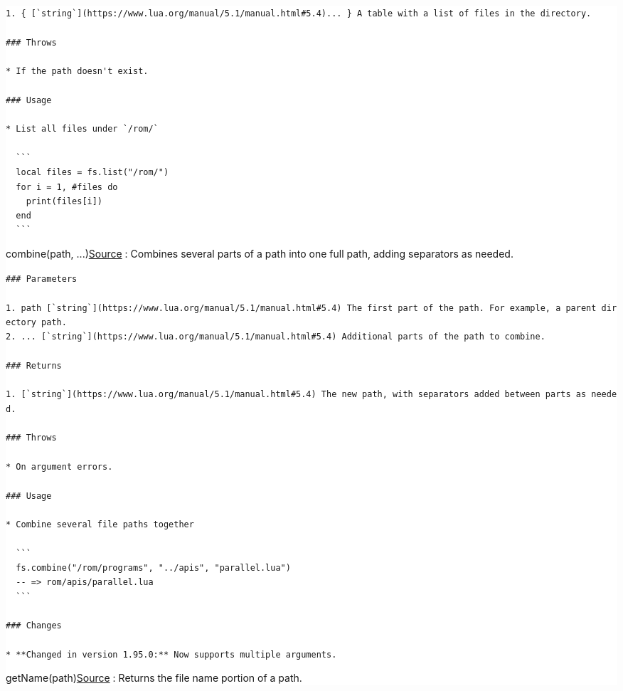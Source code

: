     1. { [`string`](https://www.lua.org/manual/5.1/manual.html#5.4)... } A table with a list of files in the directory.

    ### Throws

    * If the path doesn't exist.

    ### Usage

    * List all files under `/rom/`

      ```
      local files = fs.list("/rom/")
      for i = 1, #files do
        print(files[i])
      end
      ```

combine(path, ...)[Source](https://github.com/cc-tweaked/CC-Tweaked/blob/9c0ce27ce6ac568ecdff2a369cf517cb9431279f/projects/core/src/main/java/dan200/computercraft/core/apis/FSAPI.java#L128)
:   Combines several parts of a path into one full path, adding separators as
    needed.

    ### Parameters

    1. path [`string`](https://www.lua.org/manual/5.1/manual.html#5.4) The first part of the path. For example, a parent directory path.
    2. ... [`string`](https://www.lua.org/manual/5.1/manual.html#5.4) Additional parts of the path to combine.

    ### Returns

    1. [`string`](https://www.lua.org/manual/5.1/manual.html#5.4) The new path, with separators added between parts as needed.

    ### Throws

    * On argument errors.

    ### Usage

    * Combine several file paths together

      ```
      fs.combine("/rom/programs", "../apis", "parallel.lua")
      -- => rom/apis/parallel.lua
      ```

    ### Changes

    * **Changed in version 1.95.0:** Now supports multiple arguments.

getName(path)[Source](https://github.com/cc-tweaked/CC-Tweaked/blob/9c0ce27ce6ac568ecdff2a369cf517cb9431279f/projects/core/src/main/java/dan200/computercraft/core/apis/FSAPI.java#L154)
:   Returns the file name portion of a path.
